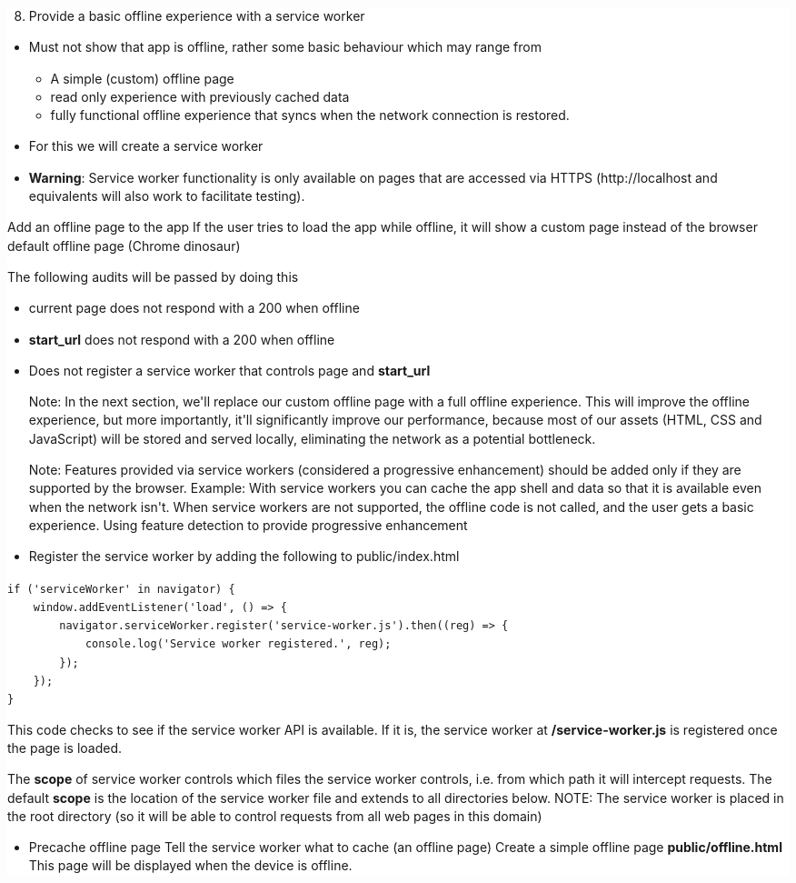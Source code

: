 8. Provide a basic offline experience with a service worker
- Must not show that app is offline, rather some basic behaviour which may range from
    - A simple (custom) offline page
    - read only experience with previously cached data
    - fully functional offline experience that syncs when the network connection is restored.

- For this we will create a service worker
- **Warning**: Service worker functionality is only available on pages that are accessed via HTTPS (http://localhost and equivalents will also work to facilitate testing).

Add an offline page to the app
If the user tries to load the app while offline, it will show a custom page instead of the browser default offline page (Chrome dinosaur)

The following audits will be passed by doing this
- current page does not respond with a 200 when offline
- **start_url** does not respond with a 200 when offline
- Does not register a service worker that controls page and **start_url**

    Note: In the next section, we'll replace our custom offline page with a full offline experience. This will improve the offline experience, but more importantly, it'll significantly improve our performance, because most of our assets (HTML, CSS and JavaScript) will be stored and served locally, eliminating the network as a potential bottleneck.

    Note:
    Features provided via service workers (considered a progressive enhancement) should be added only if they are supported by the browser. Example: With service workers you can cache the app shell and data so that it is available even when the network isn't. 
    When service workers are not supported, the offline code is not called, and the user gets a basic experience.
    Using feature detection to provide progressive enhancement 

- Register the service worker by adding the following to public/index.html
```
if ('serviceWorker' in navigator) {
    window.addEventListener('load', () => {
        navigator.serviceWorker.register('service-worker.js').then((reg) => {
            console.log('Service worker registered.', reg);
        });
    });
}
```

This code checks to see if the service worker API is available. If it is, the service worker at **/service-worker.js** is registered once the page is loaded.

The **scope** of service worker controls which files the service worker controls, i.e. from which path it will intercept requests. The default **scope** is the location of the service worker file and extends to all directories below.
NOTE: The service worker is placed in the root directory (so it will be able to control requests from all web pages in this domain)

- Precache offline page 
Tell the service worker what to cache (an offline page)
Create a simple offline page **public/offline.html**
This page will be displayed when the device is offline.
